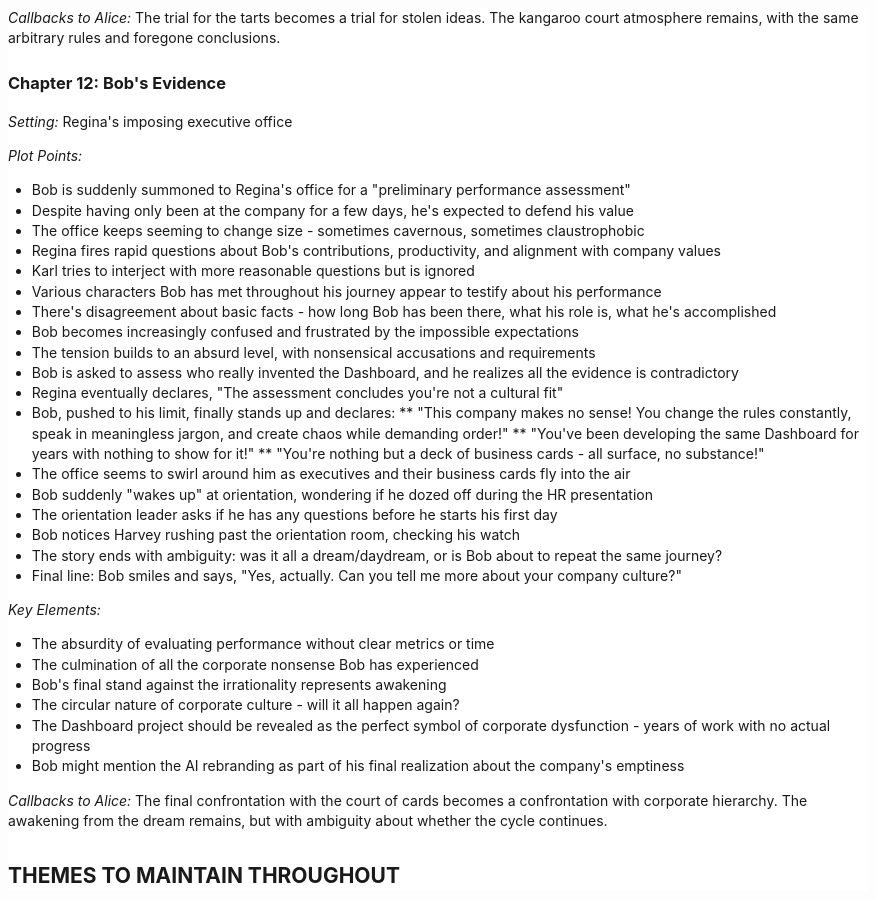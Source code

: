 *Callbacks to Alice:* The trial for the tarts becomes a trial for stolen ideas. The kangaroo court atmosphere remains, with the same arbitrary rules and foregone conclusions.

### Chapter 12: Bob's Evidence

*Setting:* Regina's imposing executive office

*Plot Points:*

* Bob is suddenly summoned to Regina's office for a "preliminary performance assessment"
* Despite having only been at the company for a few days, he's expected to defend his value
* The office keeps seeming to change size - sometimes cavernous, sometimes claustrophobic
* Regina fires rapid questions about Bob's contributions, productivity, and alignment with company values
* Karl tries to interject with more reasonable questions but is ignored
* Various characters Bob has met throughout his journey appear to testify about his performance
* There's disagreement about basic facts - how long Bob has been there, what his role is, what he's accomplished
* Bob becomes increasingly confused and frustrated by the impossible expectations
* The tension builds to an absurd level, with nonsensical accusations and requirements
* Bob is asked to assess who really invented the Dashboard, and he realizes all the evidence is contradictory
* Regina eventually declares, "The assessment concludes you're not a cultural fit"
* Bob, pushed to his limit, finally stands up and declares:
** "This company makes no sense! You change the rules constantly, speak in meaningless jargon, and create chaos while demanding order!"
** "You've been developing the same Dashboard for years with nothing to show for it!"
** "You're nothing but a deck of business cards - all surface, no substance!"
* The office seems to swirl around him as executives and their business cards fly into the air
* Bob suddenly "wakes up" at orientation, wondering if he dozed off during the HR presentation
* The orientation leader asks if he has any questions before he starts his first day
* Bob notices Harvey rushing past the orientation room, checking his watch
* The story ends with ambiguity: was it all a dream/daydream, or is Bob about to repeat the same journey?
* Final line: Bob smiles and says, "Yes, actually. Can you tell me more about your company culture?"

*Key Elements:*

* The absurdity of evaluating performance without clear metrics or time
* The culmination of all the corporate nonsense Bob has experienced
* Bob's final stand against the irrationality represents awakening
* The circular nature of corporate culture - will it all happen again?
* The Dashboard project should be revealed as the perfect symbol of corporate dysfunction - years of work with no actual progress
* Bob might mention the AI rebranding as part of his final realization about the company's emptiness

*Callbacks to Alice:* The final confrontation with the court of cards becomes a confrontation with corporate hierarchy. The awakening from the dream remains, but with ambiguity about whether the cycle continues.

## THEMES TO MAINTAIN THROUGHOUT
